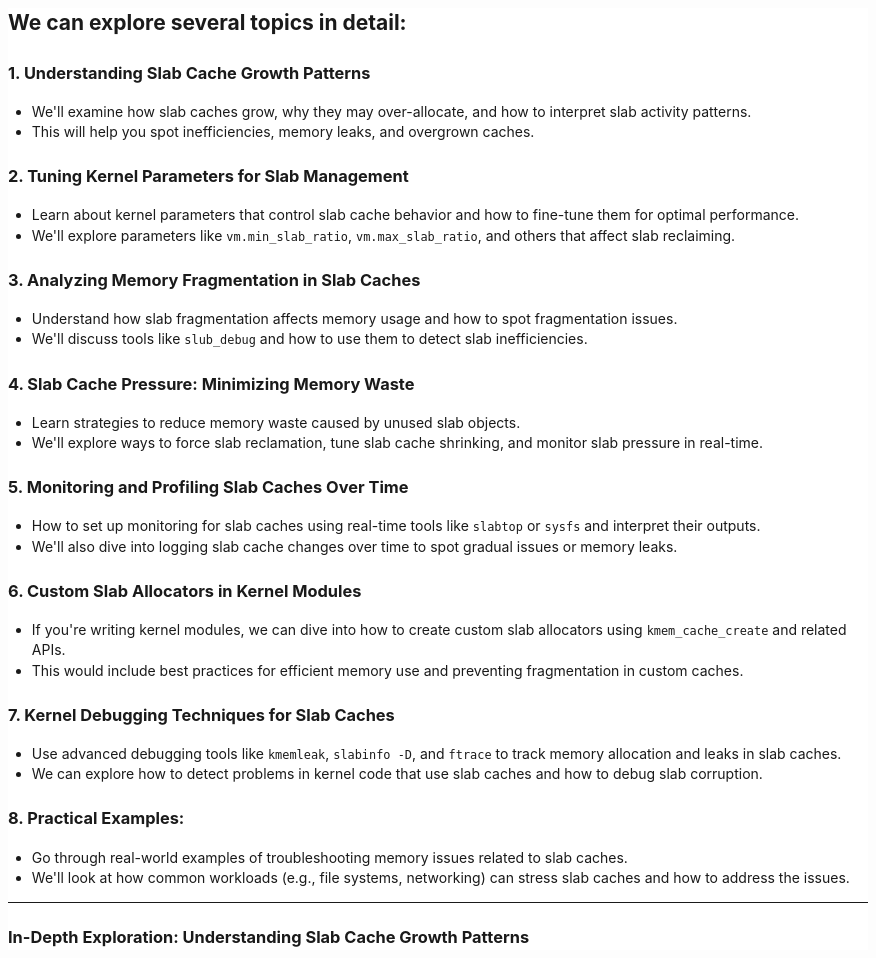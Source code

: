 ## We can explore several topics in detail:

### 1. **Understanding Slab Cache Growth Patterns**
   - We'll examine how slab caches grow, why they may over-allocate, and how to interpret slab activity patterns.
   - This will help you spot inefficiencies, memory leaks, and overgrown caches.

### 2. **Tuning Kernel Parameters for Slab Management**
   - Learn about kernel parameters that control slab cache behavior and how to fine-tune them for optimal performance.
   - We'll explore parameters like `vm.min_slab_ratio`, `vm.max_slab_ratio`, and others that affect slab reclaiming.

### 3. **Analyzing Memory Fragmentation in Slab Caches**
   - Understand how slab fragmentation affects memory usage and how to spot fragmentation issues.
   - We'll discuss tools like `slub_debug` and how to use them to detect slab inefficiencies.

### 4. **Slab Cache Pressure: Minimizing Memory Waste**
   - Learn strategies to reduce memory waste caused by unused slab objects.
   - We'll explore ways to force slab reclamation, tune slab cache shrinking, and monitor slab pressure in real-time.

### 5. **Monitoring and Profiling Slab Caches Over Time**
   - How to set up monitoring for slab caches using real-time tools like `slabtop` or `sysfs` and interpret their outputs.
   - We'll also dive into logging slab cache changes over time to spot gradual issues or memory leaks.

### 6. **Custom Slab Allocators in Kernel Modules**
   - If you're writing kernel modules, we can dive into how to create custom slab allocators using `kmem_cache_create` and related APIs.
   - This would include best practices for efficient memory use and preventing fragmentation in custom caches.

### 7. **Kernel Debugging Techniques for Slab Caches**
   - Use advanced debugging tools like `kmemleak`, `slabinfo -D`, and `ftrace` to track memory allocation and leaks in slab caches.
   - We can explore how to detect problems in kernel code that use slab caches and how to debug slab corruption.

### 8. **Practical Examples:**
   - Go through real-world examples of troubleshooting memory issues related to slab caches.
   - We'll look at how common workloads (e.g., file systems, networking) can stress slab caches and how to address the issues.

---

### In-Depth Exploration: Understanding Slab Cache Growth Patterns
